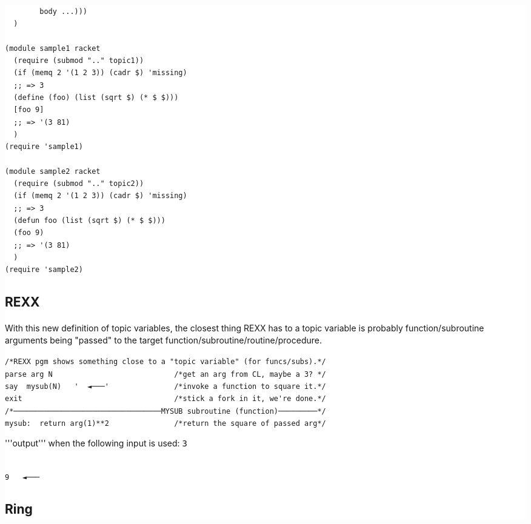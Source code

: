 ```racket
        body ...)))
  )

(module sample1 racket
  (require (submod ".." topic1))
  (if (memq 2 '(1 2 3)) (cadr $) 'missing)
  ;; => 3
  (define (foo) (list (sqrt $) (* $ $)))
  [foo 9]
  ;; => '(3 81)
  )
(require 'sample1)

(module sample2 racket
  (require (submod ".." topic2))
  (if (memq 2 '(1 2 3)) (cadr $) 'missing)
  ;; => 3
  (defun foo (list (sqrt $) (* $ $)))
  (foo 9)
  ;; => '(3 81)
  )
(require 'sample2)

```



## REXX

With this new definition of topic variables, the closest thing REXX has to a topic variable is probably function/subroutine arguments being "passed" to the target function/subroutine/routine/procedure.

```rexx
/*REXX pgm shows something close to a "topic variable" (for funcs/subs).*/
parse arg N                            /*get an arg from CL, maybe a 3? */
say  mysub(N)   '  ◄───'               /*invoke a function to square it.*/
exit                                   /*stick a fork in it, we're done.*/
/*──────────────────────────────────MYSUB subroutine (function)─────────*/
mysub:  return arg(1)**2               /*return the square of passed arg*/
```

'''output'''   when the following input is used:   <tt> 3 </tt>

```txt

9   ◄───

```



## Ring

